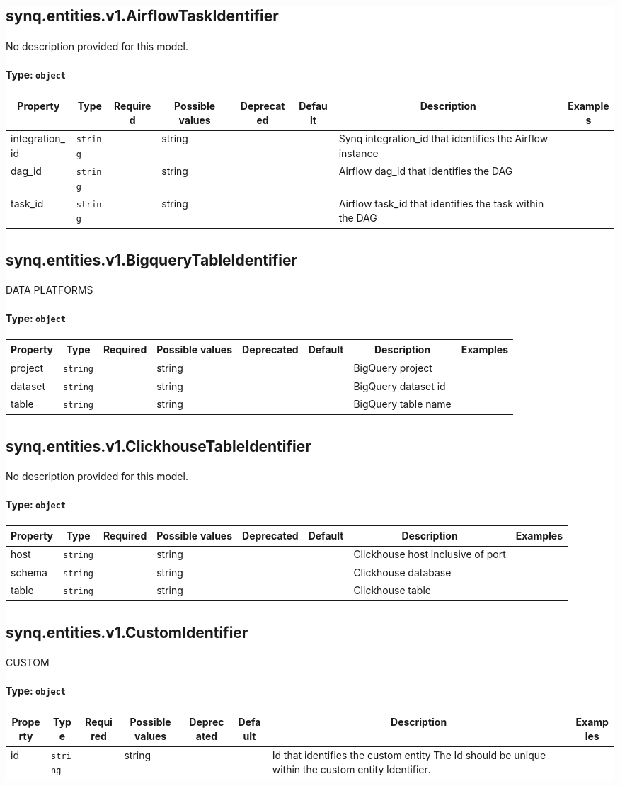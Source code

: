 ## synq.entities.v1.AirflowTaskIdentifier

No description provided for this model.

#### Type: `object`

| Property | Type | Required | Possible values | Deprecated | Default | Description | Examples |
| -------- | ---- | -------- | --------------- | ---------- | ------- | ----------- | -------- |
| integration_id | `string` |  | string |  |  | Synq integration_id that identifies the Airflow instance |  |
| dag_id | `string` |  | string |  |  | Airflow dag_id that identifies the DAG |  |
| task_id | `string` |  | string |  |  | Airflow task_id that identifies the task within the DAG |  |

## synq.entities.v1.BigqueryTableIdentifier

DATA PLATFORMS

#### Type: `object`

| Property | Type | Required | Possible values | Deprecated | Default | Description | Examples |
| -------- | ---- | -------- | --------------- | ---------- | ------- | ----------- | -------- |
| project | `string` |  | string |  |  | BigQuery project |  |
| dataset | `string` |  | string |  |  | BigQuery dataset id |  |
| table | `string` |  | string |  |  | BigQuery table name |  |

## synq.entities.v1.ClickhouseTableIdentifier

No description provided for this model.

#### Type: `object`

| Property | Type | Required | Possible values | Deprecated | Default | Description | Examples |
| -------- | ---- | -------- | --------------- | ---------- | ------- | ----------- | -------- |
| host | `string` |  | string |  |  | Clickhouse host inclusive of port |  |
| schema | `string` |  | string |  |  | Clickhouse database |  |
| table | `string` |  | string |  |  | Clickhouse table |  |

## synq.entities.v1.CustomIdentifier

CUSTOM

#### Type: `object`

| Property | Type | Required | Possible values | Deprecated | Default | Description | Examples |
| -------- | ---- | -------- | --------------- | ---------- | ------- | ----------- | -------- |
| id | `string` |  | string |  |  | Id that identifies the custom entity The Id should be unique within the custom entity Identifier. |  |
